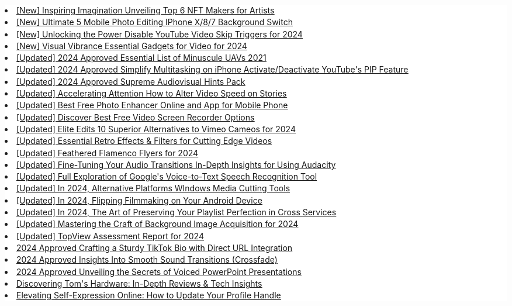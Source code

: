 <li><a href="https://article-tips.techidaily.com/new-inspiring-imagination-unveiling-top-6-nft-makers-for-artists/"><u>[New] Inspiring Imagination Unveiling Top 6 NFT Makers for Artists</u></a></li>
<li><a href="https://article-tips.techidaily.com/new-ultimate-5-mobile-photo-editing-iphone-x87-background-switch/"><u>[New] Ultimate 5 Mobile Photo Editing IPhone X/8/7 Background Switch</u></a></li>
<li><a href="https://article-tips.techidaily.com/new-unlocking-the-power-disable-youtube-video-skip-triggers-for-2024/"><u>[New] Unlocking the Power Disable YouTube Video Skip Triggers for 2024</u></a></li>
<li><a href="https://article-tips.techidaily.com/new-visual-vibrance-essential-gadgets-for-video-for-2024/"><u>[New] Visual Vibrance Essential Gadgets for Video for 2024</u></a></li>
<li><a href="https://article-tips.techidaily.com/updated-2024-approved-essential-list-of-minuscule-uavs-2021/"><u>[Updated] 2024 Approved Essential List of Minuscule UAVs 2021</u></a></li>
<li><a href="https://article-tips.techidaily.com/updated-2024-approved-simplify-multitasking-on-iphone-activatedeactivate-youtubes-pip-feature/"><u>[Updated] 2024 Approved Simplify Multitasking on iPhone Activate/Deactivate YouTube's PIP Feature</u></a></li>
<li><a href="https://article-tips.techidaily.com/updated-2024-approved-supreme-audiovisual-hints-pack/"><u>[Updated] 2024 Approved Supreme Audiovisual Hints Pack</u></a></li>
<li><a href="https://article-tips.techidaily.com/updated-accelerating-attention-how-to-alter-video-speed-on-stories/"><u>[Updated] Accelerating Attention How to Alter Video Speed on Stories</u></a></li>
<li><a href="https://article-tips.techidaily.com/updated-best-free-photo-enhancer-online-and-app-for-mobile-phone/"><u>[Updated] Best Free Photo Enhancer Online and App for Mobile Phone</u></a></li>
<li><a href="https://screen-mirroring-recording.techidaily.com/updated-discover-best-free-video-screen-recorder-options/"><u>[Updated] Discover Best Free Video Screen Recorder Options</u></a></li>
<li><a href="https://vimeo-videos.techidaily.com/updated-elite-edits-10-superior-alternatives-to-vimeo-cameos-for-2024/"><u>[Updated] Elite Edits 10 Superior Alternatives to Vimeo Cameos for 2024</u></a></li>
<li><a href="https://article-tips.techidaily.com/updated-essential-retro-effects-and-filters-for-cutting-edge-videos/"><u>[Updated] Essential Retro Effects & Filters for Cutting Edge Videos</u></a></li>
<li><a href="https://article-tips.techidaily.com/updated-feathered-flamenco-flyers-for-2024/"><u>[Updated] Feathered Flamenco Flyers for 2024</u></a></li>
<li><a href="https://article-tips.techidaily.com/updated-fine-tuning-your-audio-transitions-in-depth-insights-for-using-audacity/"><u>[Updated] Fine-Tuning Your Audio Transitions In-Depth Insights for Using Audacity</u></a></li>
<li><a href="https://article-tips.techidaily.com/updated-full-exploration-of-googles-voice-to-text-speech-recognition-tool/"><u>[Updated] Full Exploration of Google's Voice-to-Text Speech Recognition Tool</u></a></li>
<li><a href="https://article-tips.techidaily.com/updated-in-2024-alternative-platforms-windows-media-cutting-tools/"><u>[Updated] In 2024, Alternative Platforms WIndows Media Cutting Tools</u></a></li>
<li><a href="https://article-tips.techidaily.com/updated-in-2024-flipping-filmmaking-on-your-android-device/"><u>[Updated] In 2024, Flipping Filmmaking on Your Android Device</u></a></li>
<li><a href="https://article-tips.techidaily.com/updated-in-2024-the-art-of-preserving-your-playlist-perfection-in-cross-services/"><u>[Updated] In 2024, The Art of Preserving Your Playlist Perfection in Cross Services</u></a></li>
<li><a href="https://article-tips.techidaily.com/updated-mastering-the-craft-of-background-image-acquisition-for-2024/"><u>[Updated] Mastering the Craft of Background Image Acquisition for 2024</u></a></li>
<li><a href="https://article-tips.techidaily.com/updated-topview-assessment-report-for-2024/"><u>[Updated] TopView Assessment Report for 2024</u></a></li>
<li><a href="https://fox-boxes.techidaily.com/2024-approved-crafting-a-sturdy-tiktok-bio-with-direct-url-integration/"><u>2024 Approved Crafting a Sturdy TikTok Bio with Direct URL Integration</u></a></li>
<li><a href="https://extra-support.techidaily.com/2024-approved-insights-into-smooth-sound-transitions-crossfade/"><u>2024 Approved Insights Into Smooth Sound Transitions (Crossfade)</u></a></li>
<li><a href="https://visual-screen-recording.techidaily.com/2024-approved-unveiling-the-secrets-of-voiced-powerpoint-presentations/"><u>2024 Approved Unveiling the Secrets of Voiced PowerPoint Presentations</u></a></li>
<li><a href="https://article-tips.techidaily.com/discovering-toms-hardware-in-depth-reviews-and-tech-insights/"><u>Discovering Tom's Hardware: In-Depth Reviews & Tech Insights</u></a></li>
<li><a href="https://facebook.techidaily.com/elevating-self-expression-online-how-to-update-your-profile-handle/"><u>Elevating Self-Expression Online: How to Update Your Profile Handle</u></a></li>